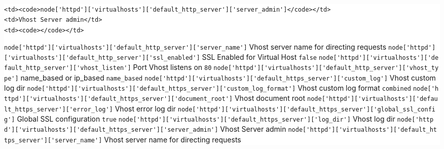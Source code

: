    <td><code>node['httpd']['virtualhosts']['default_http_server']['server_admin']</code></td>
    <td>Vhost Server admin</td>
    <td><code></code></td>
  </tr>
  <tr>
    <td><code>node['httpd']['virtualhosts']['default_http_server']['server_name']</code></td>
    <td>Vhost server name for directing requests</td>
    <td><code></code></td>
  </tr>
  <tr>
    <td><code>node['httpd']['virtualhosts']['default_http_server']['ssl_enabled']</code></td>
    <td>SSL Enabled for Virtual Host</td>
    <td><code>false</code></td>
  </tr>
  <tr>
    <td><code>node['httpd']['virtualhosts']['default_http_server']['vhost_listen']</code></td>
    <td>Port Vhost listens on</td>
    <td><code>80</code></td>
  </tr>
  <tr>
    <td><code>node['httpd']['virtualhosts']['default_http_server']['vhost_type']</code></td>
    <td>name_based or ip_based</td>
    <td><code>name_based</code></td>
  </tr>
  <tr>
    <td><code>node['httpd']['virtualhosts']['default_https_server']['custom_log']</code></td>
    <td>Vhost custom log dir</td>
    <td><code></code></td>
  </tr>
  <tr>
    <td><code>node['httpd']['virtualhosts']['default_https_server']['custom_log_format']</code></td>
    <td>Vhost custom log format</td>
    <td><code>combined</code></td>
  </tr>
  <tr>
    <td><code>node['httpd']['virtualhosts']['default_https_server']['document_root']</code></td>
    <td>Vhost document root</td>
    <td><code></code></td>
  </tr>
  <tr>
    <td><code>node['httpd']['virtualhosts']['default_https_server']['error_log']</code></td>
    <td>Vhost error log dir</td>
    <td><code></code></td>
  </tr>
  <tr>
    <td><code>node['httpd']['virtualhosts']['default_https_server']['global_ssl_config']</code></td>
    <td>Global SSL configuration</td>
    <td><code>true</code></td>
  </tr>
  <tr>
    <td><code>node['httpd']['virtualhosts']['default_https_server']['log_dir']</code></td>
    <td>Vhost log dir</td>
    <td><code></code></td>
  </tr>
  <tr>
    <td><code>node['httpd']['virtualhosts']['default_https_server']['server_admin']</code></td>
    <td>Vhost Server admin</td>
    <td><code></code></td>
  </tr>
  <tr>
    <td><code>node['httpd']['virtualhosts']['default_https_server']['server_name']</code></td>
    <td>Vhost server name for directing requests</td>
    <td><code></code></td>
  </tr>
